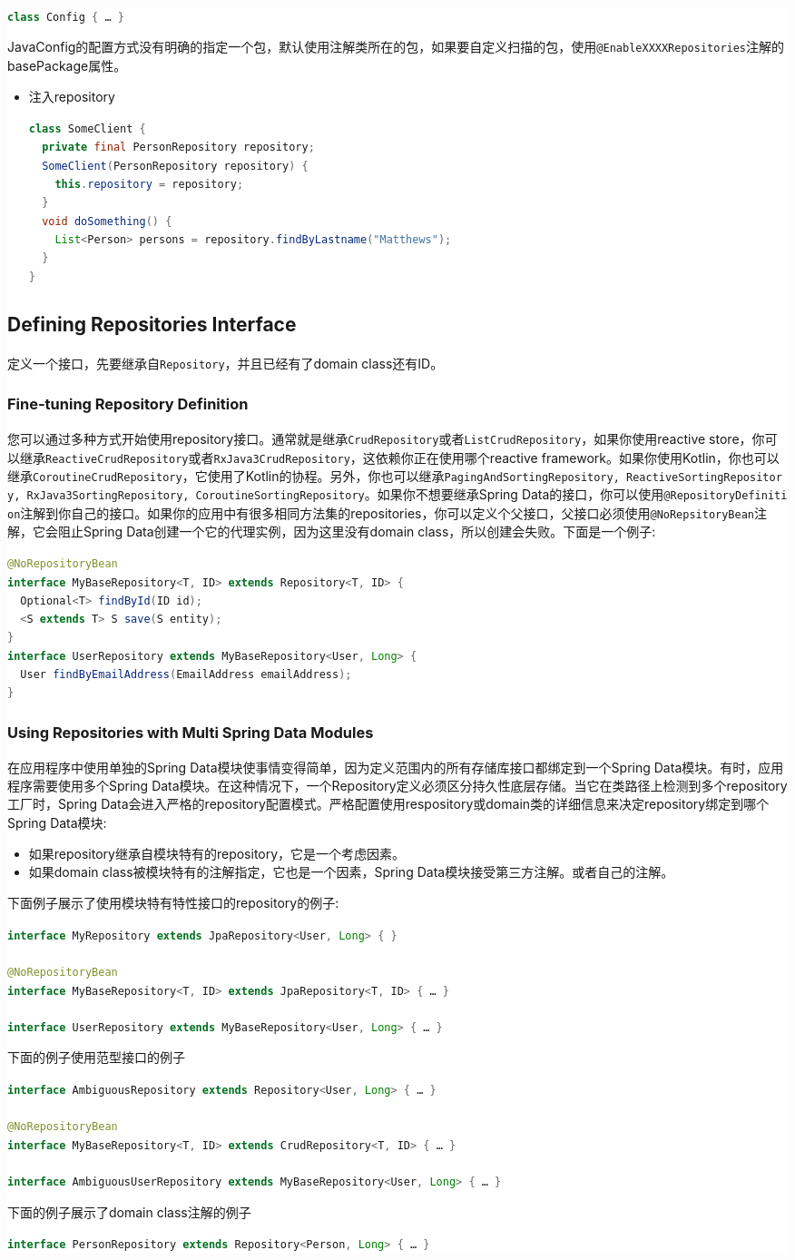   ```java
  class Config { … }
  ```
  JavaConfig的配置方式没有明确的指定一个包，默认使用注解类所在的包，如果要自定义扫描的包，使用`@EnableXXXXRepositories`注解的basePackage属性。
- 注入repository
  ```java
  class SomeClient {
    private final PersonRepository repository;
    SomeClient(PersonRepository repository) {
      this.repository = repository;
    }
    void doSomething() {
      List<Person> persons = repository.findByLastname("Matthews");
    }
  }
  ```
## Defining Repositories Interface
定义一个接口，先要继承自`Repository`，并且已经有了domain class还有ID。
### Fine-tuning Repository Definition
您可以通过多种方式开始使用repository接口。通常就是继承`CrudRepository`或者`ListCrudRepository`，如果你使用reactive  store，你可以继承`ReactiveCrudRepository`或者`RxJava3CrudRepository`，这依赖你正在使用哪个reactive framework。如果你使用Kotlin，你也可以继承`CoroutineCrudRepository`，它使用了Kotlin的协程。另外，你也可以继承`PagingAndSortingRepository, ReactiveSortingRepository, RxJava3SortingRepository, CoroutineSortingRepository`。如果你不想要继承Spring Data的接口，你可以使用`@RepositoryDefinition`注解到你自己的接口。如果你的应用中有很多相同方法集的repositories，你可以定义个父接口，父接口必须使用`@NoRepsitoryBean`注解，它会阻止Spring Data创建一个它的代理实例，因为这里没有domain class，所以创建会失败。下面是一个例子:
```java
@NoRepositoryBean
interface MyBaseRepository<T, ID> extends Repository<T, ID> {
  Optional<T> findById(ID id);
  <S extends T> S save(S entity);
}
interface UserRepository extends MyBaseRepository<User, Long> {
  User findByEmailAddress(EmailAddress emailAddress);
}
```
### Using Repositories with Multi Spring Data Modules
在应用程序中使用单独的Spring Data模块使事情变得简单，因为定义范围内的所有存储库接口都绑定到一个Spring Data模块。有时，应用程序需要使用多个Spring Data模块。在这种情况下，一个Repository定义必须区分持久性底层存储。当它在类路径上检测到多个repository工厂时，Spring Data会进入严格的repository配置模式。严格配置使用respository或domain类的详细信息来决定repository绑定到哪个Spring Data模块:
- 如果repository继承自模块特有的repository，它是一个考虑因素。
- 如果domain class被模块特有的注解指定，它也是一个因素，Spring Data模块接受第三方注解。或者自己的注解。

下面例子展示了使用模块特有特性接口的repository的例子:
```java
interface MyRepository extends JpaRepository<User, Long> { }

@NoRepositoryBean
interface MyBaseRepository<T, ID> extends JpaRepository<T, ID> { … }

interface UserRepository extends MyBaseRepository<User, Long> { … }
```
下面的例子使用范型接口的例子
```java
interface AmbiguousRepository extends Repository<User, Long> { … }

@NoRepositoryBean
interface MyBaseRepository<T, ID> extends CrudRepository<T, ID> { … }

interface AmbiguousUserRepository extends MyBaseRepository<User, Long> { … }
```
下面的例子展示了domain class注解的例子
```java
interface PersonRepository extends Repository<Person, Long> { … }

```